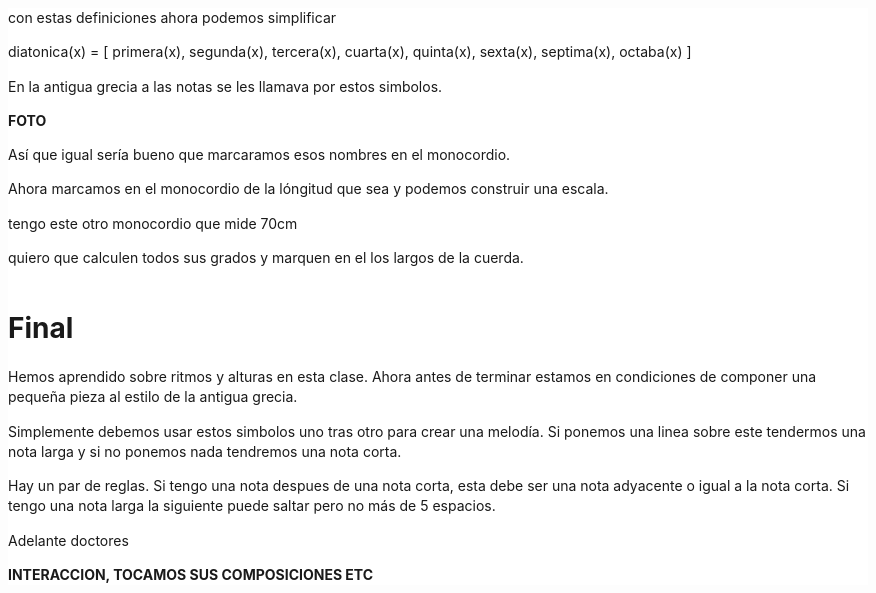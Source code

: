 con estas definiciones ahora podemos simplificar

diatonica(x) = [
    primera(x),
    segunda(x),
    tercera(x),
    cuarta(x),
    quinta(x),
    sexta(x),
    septima(x),
    octaba(x)
]

En la antigua grecia a las notas se les llamava por estos simbolos.

__FOTO__

Así que igual sería bueno que marcaramos esos nombres en el monocordio.

Ahora marcamos en el monocordio de la lóngitud que sea y podemos construir una escala.

tengo este otro monocordio que mide 70cm

quiero que calculen todos sus grados y marquen en el los largos de la cuerda.

# Final

Hemos aprendido sobre ritmos y alturas en esta clase. Ahora antes de terminar estamos en condiciones de componer una pequeña pieza al estilo de la antigua grecia.

Simplemente debemos usar estos simbolos uno tras otro para crear una melodía. Si ponemos una linea sobre este tendermos una nota larga y si no ponemos nada tendremos una nota corta.

Hay un par de reglas. Si tengo una nota despues de una nota corta, esta debe ser una nota adyacente o igual a la nota corta. Si tengo una nota larga la siguiente puede saltar pero no más de 5 espacios.

Adelante doctores

__INTERACCION, TOCAMOS SUS COMPOSICIONES ETC__